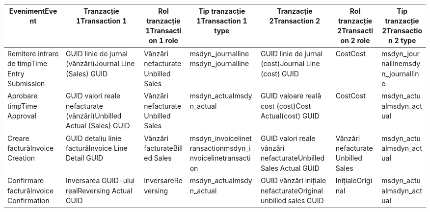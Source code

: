 | <span data-ttu-id="b1896-303">Eveniment</span><span class="sxs-lookup"><span data-stu-id="b1896-303">Event</span></span>                          | <span data-ttu-id="b1896-304">Tranzacție 1</span><span class="sxs-lookup"><span data-stu-id="b1896-304">Transaction 1</span></span>                 | <span data-ttu-id="b1896-305">Rol tranzacție 1</span><span class="sxs-lookup"><span data-stu-id="b1896-305">Transaction 1 role</span></span> | <span data-ttu-id="b1896-306">Tip tranzacție 1</span><span class="sxs-lookup"><span data-stu-id="b1896-306">Transaction 1 type</span></span>           | <span data-ttu-id="b1896-307">Tranzacție 2</span><span class="sxs-lookup"><span data-stu-id="b1896-307">Transaction 2</span></span>                | <span data-ttu-id="b1896-308">Rol tranzacție 2</span><span class="sxs-lookup"><span data-stu-id="b1896-308">Transaction 2 role</span></span> | <span data-ttu-id="b1896-309">Tip tranzacție 2</span><span class="sxs-lookup"><span data-stu-id="b1896-309">Transaction 2 type</span></span> |
|--------------------------------|-------------------------------|--------------------|------------------------------|------------------------------|--------------------|--------------------|
| <span data-ttu-id="b1896-310">Remitere intrare de timp</span><span class="sxs-lookup"><span data-stu-id="b1896-310">Time Entry Submission</span></span>          | <span data-ttu-id="b1896-311">GUID linie de jurnal (vânzări)</span><span class="sxs-lookup"><span data-stu-id="b1896-311">Journal Line (Sales) GUID</span></span>     | <span data-ttu-id="b1896-312">Vânzări nefacturate</span><span class="sxs-lookup"><span data-stu-id="b1896-312">Unbilled Sales</span></span>     | <span data-ttu-id="b1896-313">msdyn_journalline</span><span class="sxs-lookup"><span data-stu-id="b1896-313">msdyn_journalline</span></span>            | <span data-ttu-id="b1896-314">GUID linie de jurnal (cost)</span><span class="sxs-lookup"><span data-stu-id="b1896-314">Journal Line (cost) GUID</span></span>     | <span data-ttu-id="b1896-315">Cost</span><span class="sxs-lookup"><span data-stu-id="b1896-315">Cost</span></span>               | <span data-ttu-id="b1896-316">msdyn_journalline</span><span class="sxs-lookup"><span data-stu-id="b1896-316">msdyn_journalline</span></span>  |
| <span data-ttu-id="b1896-317">Aprobare timp</span><span class="sxs-lookup"><span data-stu-id="b1896-317">Time Approval</span></span>                  | <span data-ttu-id="b1896-318">GUID valori reale nefacturate (vânzări)</span><span class="sxs-lookup"><span data-stu-id="b1896-318">Unbilled Actual (Sales) GUID</span></span>  | <span data-ttu-id="b1896-319">Vânzări nefacturate</span><span class="sxs-lookup"><span data-stu-id="b1896-319">Unbilled Sales</span></span>     | <span data-ttu-id="b1896-320">msdyn_actual</span><span class="sxs-lookup"><span data-stu-id="b1896-320">msdyn_actual</span></span>                 | <span data-ttu-id="b1896-321">GUID valoare reală cost (cost)</span><span class="sxs-lookup"><span data-stu-id="b1896-321">Cost Actual(cost) GUID</span></span>       | <span data-ttu-id="b1896-322">Cost</span><span class="sxs-lookup"><span data-stu-id="b1896-322">Cost</span></span>               | <span data-ttu-id="b1896-323">msdyn_actual</span><span class="sxs-lookup"><span data-stu-id="b1896-323">msdyn_actual</span></span>       |
| <span data-ttu-id="b1896-324">Creare factură</span><span class="sxs-lookup"><span data-stu-id="b1896-324">Invoice Creation</span></span>               | <span data-ttu-id="b1896-325">GUID detaliu linie factură</span><span class="sxs-lookup"><span data-stu-id="b1896-325">Invoice Line Detail GUID</span></span>      | <span data-ttu-id="b1896-326">Vânzări facturate</span><span class="sxs-lookup"><span data-stu-id="b1896-326">Billed Sales</span></span>       | <span data-ttu-id="b1896-327">msdyn_invoicelinetransaction</span><span class="sxs-lookup"><span data-stu-id="b1896-327">msdyn_invoicelinetransaction</span></span> | <span data-ttu-id="b1896-328">GUID valori reale vânzări nefacturate</span><span class="sxs-lookup"><span data-stu-id="b1896-328">Unbilled Sales Actual GUID</span></span>   | <span data-ttu-id="b1896-329">Vânzări nefacturate</span><span class="sxs-lookup"><span data-stu-id="b1896-329">Unbilled Sales</span></span>     | <span data-ttu-id="b1896-330">msdyn_actual</span><span class="sxs-lookup"><span data-stu-id="b1896-330">msdyn_actual</span></span>       |
| <span data-ttu-id="b1896-331">Confirmare factură</span><span class="sxs-lookup"><span data-stu-id="b1896-331">Invoice Confirmation</span></span>           | <span data-ttu-id="b1896-332">Inversarea GUID-ului real</span><span class="sxs-lookup"><span data-stu-id="b1896-332">Reversing Actual GUID</span></span>         | <span data-ttu-id="b1896-333">Inversare</span><span class="sxs-lookup"><span data-stu-id="b1896-333">Reversing</span></span>          | <span data-ttu-id="b1896-334">msdyn_actual</span><span class="sxs-lookup"><span data-stu-id="b1896-334">msdyn_actual</span></span>                 | <span data-ttu-id="b1896-335">GUID vânzări inițiale nefacturate</span><span class="sxs-lookup"><span data-stu-id="b1896-335">Original unbilled sales GUID</span></span> | <span data-ttu-id="b1896-336">Inițiale</span><span class="sxs-lookup"><span data-stu-id="b1896-336">Original</span></span>           | <span data-ttu-id="b1896-337">msdyn_actual</span><span class="sxs-lookup"><span data-stu-id="b1896-337">msdyn_actual</span></span>       |